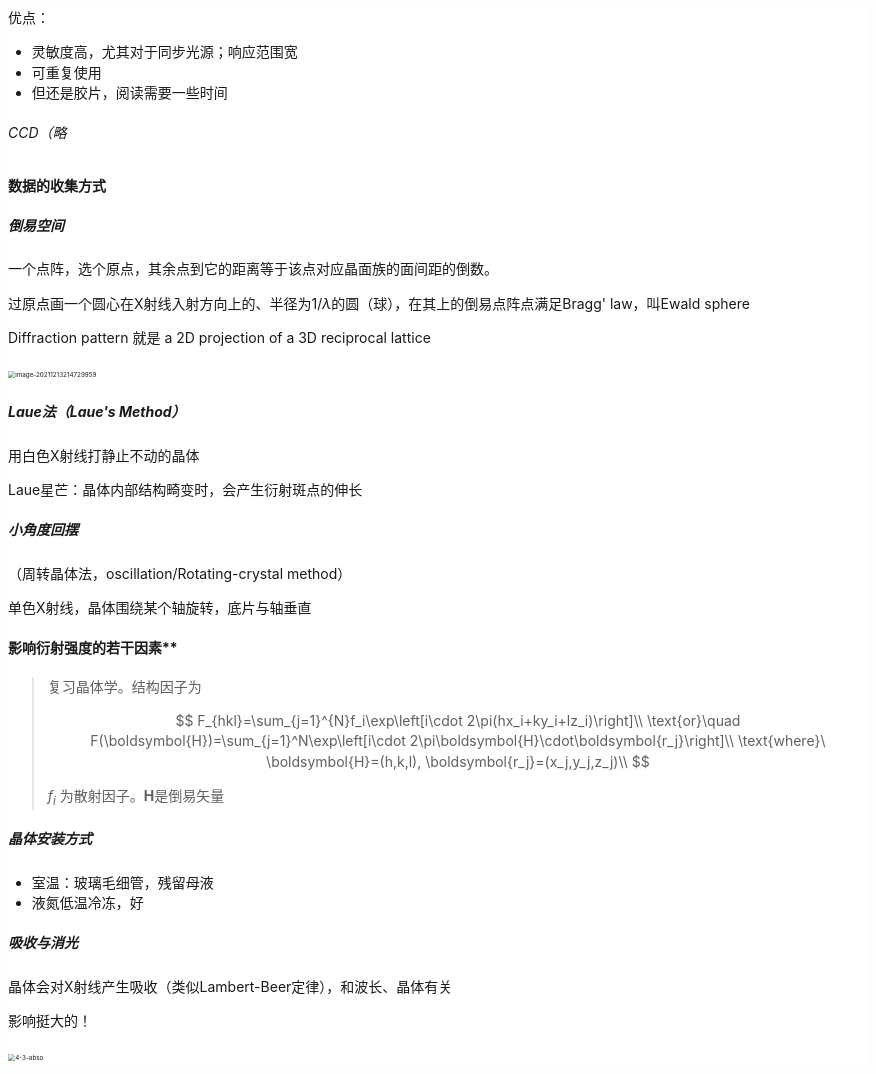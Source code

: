 优点：

- 灵敏度高，尤其对于同步光源；响应范围宽
- 可重复使用
- 但还是胶片，阅读需要一些时间

###### CCD（略

#### 数据的收集方式

##### 倒易空间

一个点阵，选个原点，其余点到它的距离等于该点对应晶面族的面间距的倒数。

过原点画一个圆心在X射线入射方向上的、半径为$1/\lambda$的圆（球），在其上的倒易点阵点满足Bragg' law，叫Ewald sphere

Diffraction pattern 就是 a 2D projection of a 3D reciprocal lattice

<img src="https://cdn.jsdelivr.net/gh/gxf1212/notes@master/course/Advanced-biology/structural-biology/sb-outline.assets/4-collect" alt="image-20211213214729959" style="zoom:45%;" />

##### Laue法（Laue's Method）

用白色X射线打静止不动的晶体

Laue星芒：晶体内部结构畸变时，会产生衍射斑点的伸长

##### 小角度回摆

（周转晶体法，oscillation/Rotating-crystal method）

单色X射线，晶体围绕某个轴旋转，底片与轴垂直

#### 影响衍射强度的若干因素**

> 复习晶体学。结构因子为
> 
> $$
> F_{hkl}=\sum_{j=1}^{N}f_i\exp\left[i\cdot 2\pi(hx_i+ky_i+lz_i)\right]\\
\text{or}\quad F(\boldsymbol{H})=\sum_{j=1}^N\exp\left[i\cdot 2\pi\boldsymbol{H}\cdot\boldsymbol{r_j}\right]\\
\text{where}\ \boldsymbol{H}=(h,k,l), \boldsymbol{r_j}=(x_j,y_j,z_j)\\
> $$
> 
> $f_i$ 为散射因子。$\boldsymbol{H}$是倒易矢量

##### 晶体安装方式

- 室温：玻璃毛细管，残留母液
- 液氮低温冷冻，好

##### 吸收与消光

晶体会对X射线产生吸收（类似Lambert-Beer定律），和波长、晶体有关

影响挺大的！

<img src="https://cdn.jsdelivr.net/gh/gxf1212/notes@master/course/Advanced-biology/structural-biology/sb-outline.assets/4-3-abso.png" alt="4-3-abso" style="zoom:45%;" />
